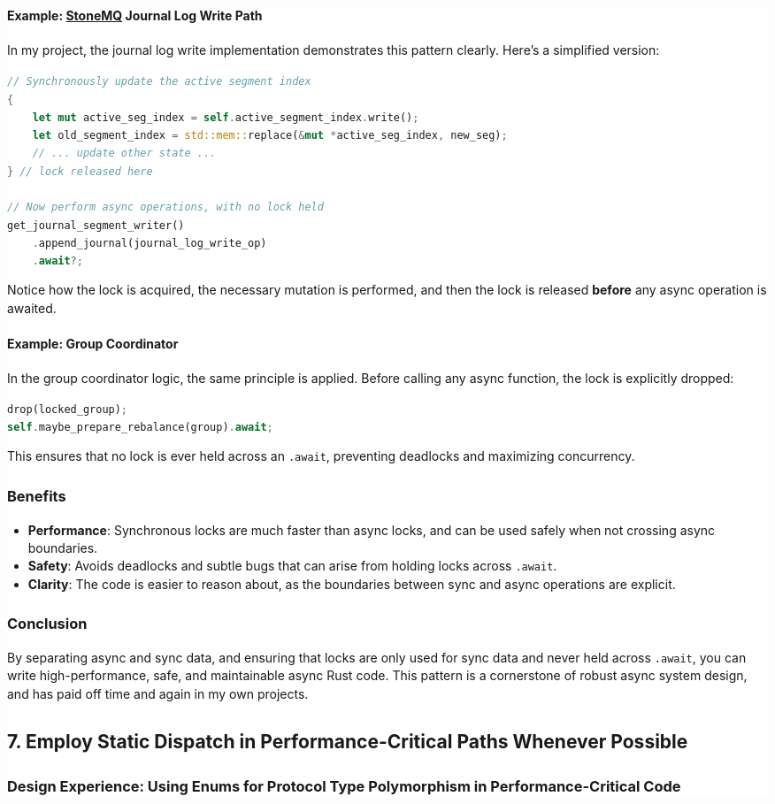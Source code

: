 #### Example: [StoneMQ]() Journal Log Write Path

In my project, the journal log write implementation demonstrates this pattern clearly. Here’s a simplified version:

```rust
// Synchronously update the active segment index
{
    let mut active_seg_index = self.active_segment_index.write();
    let old_segment_index = std::mem::replace(&mut *active_seg_index, new_seg);
    // ... update other state ...
} // lock released here

// Now perform async operations, with no lock held
get_journal_segment_writer()
    .append_journal(journal_log_write_op)
    .await?;
```

Notice how the lock is acquired, the necessary mutation is performed, and then the lock is released **before** any async operation is awaited.

#### Example: Group Coordinator

In the group coordinator logic, the same principle is applied. Before calling any async function, the lock is explicitly dropped:

```rust
drop(locked_group);
self.maybe_prepare_rebalance(group).await;
```

This ensures that no lock is ever held across an `.await`, preventing deadlocks and maximizing concurrency.

### Benefits

- **Performance**: Synchronous locks are much faster than async locks, and can be used safely when not crossing async boundaries.
- **Safety**: Avoids deadlocks and subtle bugs that can arise from holding locks across `.await`.
- **Clarity**: The code is easier to reason about, as the boundaries between sync and async operations are explicit.

### Conclusion

By separating async and sync data, and ensuring that locks are only used for sync data and never held across `.await`, you can write high-performance, safe, and maintainable async Rust code. This pattern is a cornerstone of robust async system design, and has paid off time and again in my own projects.

## 7. Employ Static Dispatch in Performance-Critical Paths Whenever Possible

### Design Experience: Using Enums for Protocol Type Polymorphism in Performance-Critical Code
